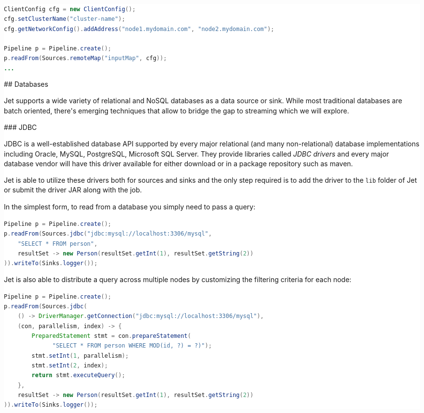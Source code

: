 ```java
ClientConfig cfg = new ClientConfig();
cfg.setClusterName("cluster-name");
cfg.getNetworkConfig().addAddress("node1.mydomain.com", "node2.mydomain.com");

Pipeline p = Pipeline.create();
p.readFrom(Sources.remoteMap("inputMap", cfg));
...
```

## Databases

Jet supports a wide variety of relational and NoSQL databases as a data
source or sink. While most traditional databases are batch oriented,
there's emerging techniques that allow to bridge the gap to streaming
which we will explore.

### JDBC

JDBC is a well-established database API supported by every major
relational (and many non-relational) database implementations including
Oracle, MySQL, PostgreSQL, Microsoft SQL Server. They provide libraries
called _JDBC drivers_ and every major database vendor will have this
driver available for either download or in a package repository such as
maven.

Jet is able to utilize these drivers both for sources and sinks and the
only step required is to add the driver to the `lib` folder of Jet or
submit the driver JAR along with the job.

In the simplest form, to read from a database you simply need to pass
a query:

```java
Pipeline p = Pipeline.create();
p.readFrom(Sources.jdbc("jdbc:mysql://localhost:3306/mysql",
    "SELECT * FROM person",
    resultSet -> new Person(resultSet.getInt(1), resultSet.getString(2))
)).writeTo(Sinks.logger());
```

Jet is also able to distribute a query across multiple nodes by
customizing the filtering criteria for each node:

```java
Pipeline p = Pipeline.create();
p.readFrom(Sources.jdbc(
    () -> DriverManager.getConnection("jdbc:mysql://localhost:3306/mysql"),
    (con, parallelism, index) -> {
        PreparedStatement stmt = con.prepareStatement(
              "SELECT * FROM person WHERE MOD(id, ?) = ?)");
        stmt.setInt(1, parallelism);
        stmt.setInt(2, index);
        return stmt.executeQuery();
    },
    resultSet -> new Person(resultSet.getInt(1), resultSet.getString(2))
)).writeTo(Sinks.logger());
```
